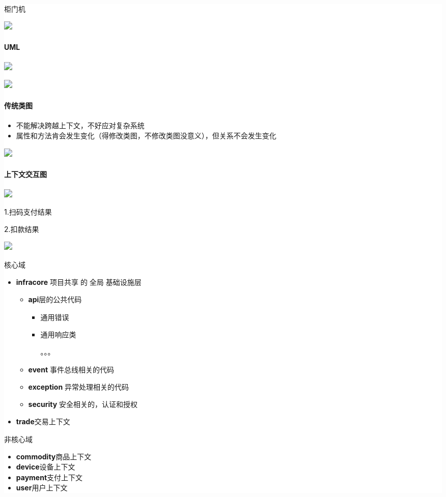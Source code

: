 



柜门机

![](../../assets/img/2022-07-31/fast_15-44-56.png)

#### UML

![](../../assets/img/2022-07-31/fast_15-49-50.png)

![](../../assets/img/2022-07-31/fast_15-51-39.png)

#### 传统类图

* 不能解决跨越上下文，不好应对复杂系统
* 属性和方法肯会发生变化（得修改类图，不修改类图没意义），但关系不会发生变化

![](../../assets/img/2022-07-31/fast_15-52-55.png)

 

#### 上下文交互图

![](../../assets/img/2022-07-31/fast_15-56-50.png)

1.扫码支付结果

2.扣款结果

![](../../assets/img/2022-07-31/fast_16-23-56.png)

核心域

* **infracore** 项目共享 的 全局 基础设施层

  * **api**层的公共代码

    * 通用错误

    * 通用响应类

      。。。

  * **event** 事件总线相关的代码

  * **exception** 异常处理相关的代码

  * **security** 安全相关的，认证和授权

* **trade**交易上下文

非核心域

* **commodity**商品上下文
* **device**设备上下文
* **payment**支付上下文
* **user**用户上下文
